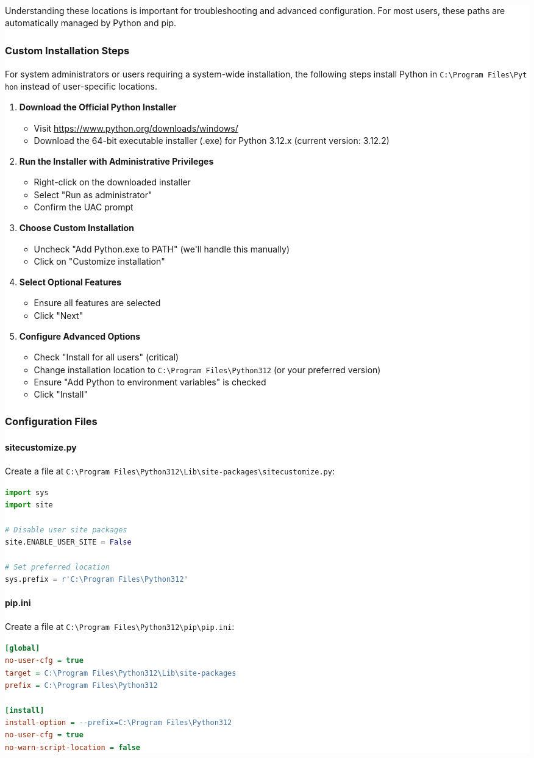 Understanding these locations is important for troubleshooting and advanced configuration. For most users, these paths are automatically managed by Python and pip.

### Custom Installation Steps

For system administrators or users requiring a system-wide installation, the following steps install Python in `C:\Program Files\Python` instead of user-specific locations.

1. **Download the Official Python Installer**

   - Visit https://www.python.org/downloads/windows/
   - Download the 64-bit executable installer (.exe) for Python 3.12.x (current version: 3.12.2)

2. **Run the Installer with Administrative Privileges**

   - Right-click on the downloaded installer
   - Select "Run as administrator"
   - Confirm the UAC prompt

3. **Choose Custom Installation**

   - Uncheck "Add Python.exe to PATH" (we'll handle this manually)
   - Click on "Customize installation"

4. **Select Optional Features**

   - Ensure all features are selected
   - Click "Next"

5. **Configure Advanced Options**
   - Check "Install for all users" (critical)
   - Change installation location to `C:\Program Files\Python312` (or your preferred version)
   - Ensure "Add Python to environment variables" is checked
   - Click "Install"

### Configuration Files

#### sitecustomize.py

Create a file at `C:\Program Files\Python312\Lib\site-packages\sitecustomize.py`:

```python
import sys
import site

# Disable user site packages
site.ENABLE_USER_SITE = False

# Set preferred location
sys.prefix = r'C:\Program Files\Python312'
```

#### pip.ini

Create a file at `C:\Program Files\Python312\pip\pip.ini`:

```ini
[global]
no-user-cfg = true
target = C:\Program Files\Python312\Lib\site-packages
prefix = C:\Program Files\Python312

[install]
install-option = --prefix=C:\Program Files\Python312
no-user-cfg = true
no-warn-script-location = false
```
